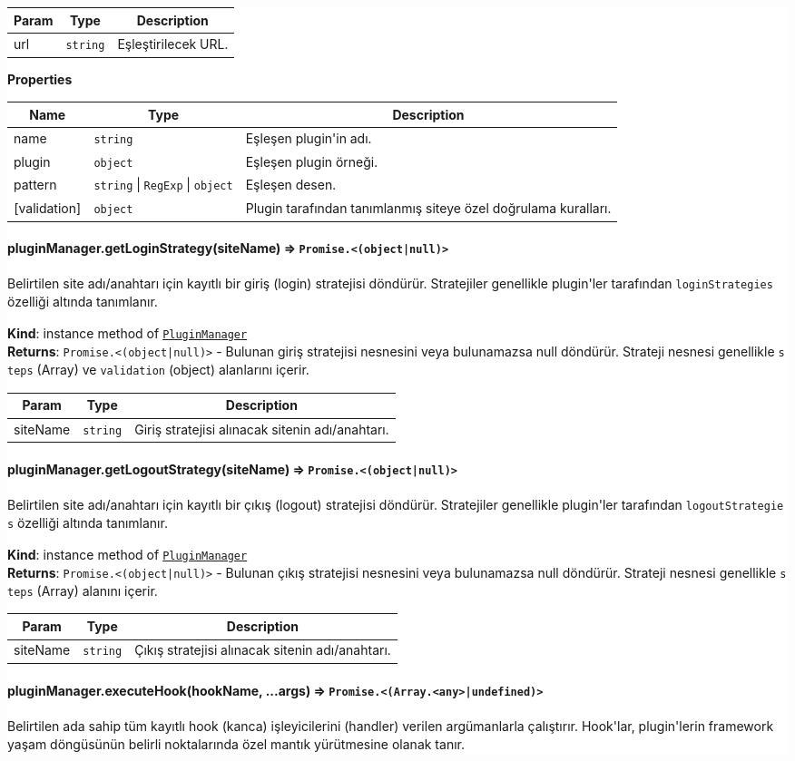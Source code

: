 | Param | Type | Description |
| --- | --- | --- |
| url | <code>string</code> | Eşleştirilecek URL. |

**Properties**

| Name | Type | Description |
| --- | --- | --- |
| name | <code>string</code> | Eşleşen plugin'in adı. |
| plugin | <code>object</code> | Eşleşen plugin örneği. |
| pattern | <code>string</code> \| <code>RegExp</code> \| <code>object</code> | Eşleşen desen. |
| [validation] | <code>object</code> | Plugin tarafından tanımlanmış siteye özel doğrulama kuralları. |

<a name="module_modules/PluginManager..PluginManager+getLoginStrategy"></a>

#### pluginManager.getLoginStrategy(siteName) ⇒ <code>Promise.&lt;(object\|null)&gt;</code>
Belirtilen site adı/anahtarı için kayıtlı bir giriş (login) stratejisi döndürür.
Stratejiler genellikle plugin'ler tarafından `loginStrategies` özelliği altında tanımlanır.

**Kind**: instance method of [<code>PluginManager</code>](#module_modules/PluginManager..PluginManager)  
**Returns**: <code>Promise.&lt;(object\|null)&gt;</code> - Bulunan giriş stratejisi nesnesini veya bulunamazsa null döndürür.
Strateji nesnesi genellikle `steps` (Array) ve `validation` (object) alanlarını içerir.  

| Param | Type | Description |
| --- | --- | --- |
| siteName | <code>string</code> | Giriş stratejisi alınacak sitenin adı/anahtarı. |

<a name="module_modules/PluginManager..PluginManager+getLogoutStrategy"></a>

#### pluginManager.getLogoutStrategy(siteName) ⇒ <code>Promise.&lt;(object\|null)&gt;</code>
Belirtilen site adı/anahtarı için kayıtlı bir çıkış (logout) stratejisi döndürür.
Stratejiler genellikle plugin'ler tarafından `logoutStrategies` özelliği altında tanımlanır.

**Kind**: instance method of [<code>PluginManager</code>](#module_modules/PluginManager..PluginManager)  
**Returns**: <code>Promise.&lt;(object\|null)&gt;</code> - Bulunan çıkış stratejisi nesnesini veya bulunamazsa null döndürür.
Strateji nesnesi genellikle `steps` (Array) alanını içerir.  

| Param | Type | Description |
| --- | --- | --- |
| siteName | <code>string</code> | Çıkış stratejisi alınacak sitenin adı/anahtarı. |

<a name="module_modules/PluginManager..PluginManager+executeHook"></a>

#### pluginManager.executeHook(hookName, ...args) ⇒ <code>Promise.&lt;(Array.&lt;any&gt;\|undefined)&gt;</code>
Belirtilen ada sahip tüm kayıtlı hook (kanca) işleyicilerini (handler) verilen argümanlarla çalıştırır.
Hook'lar, plugin'lerin framework yaşam döngüsünün belirli noktalarında özel mantık yürütmesine olanak tanır.

